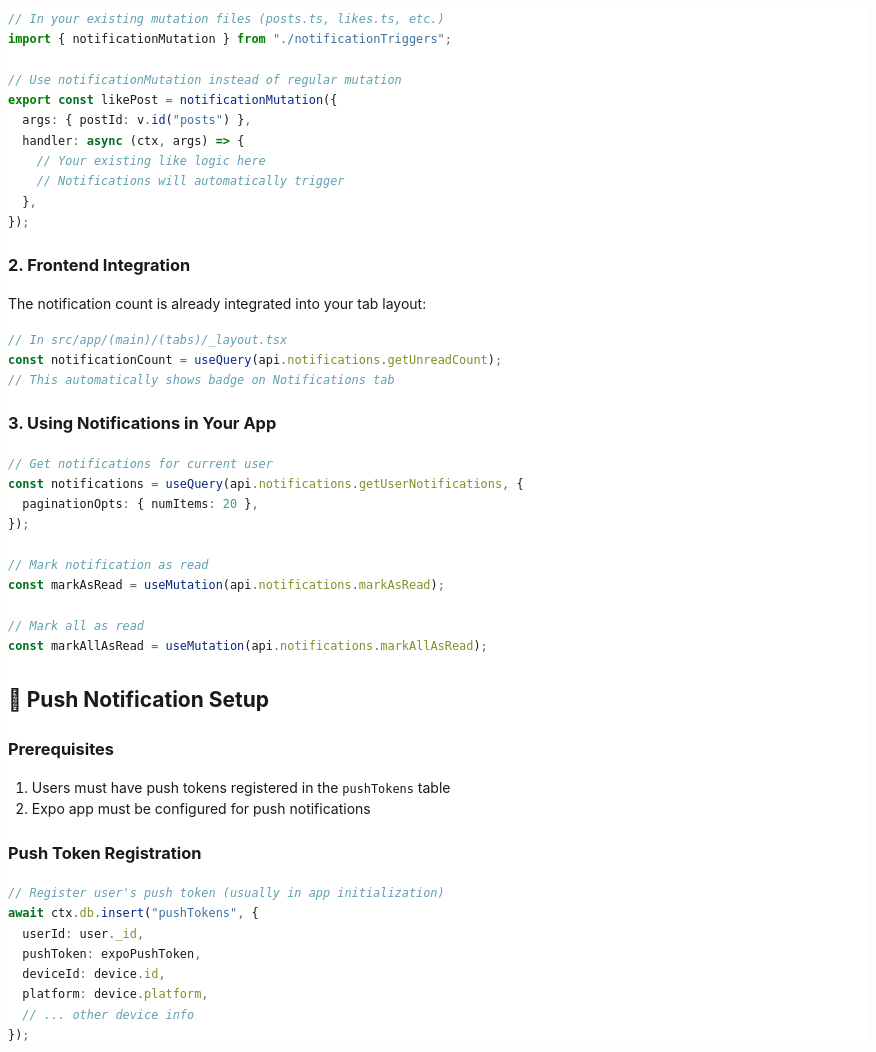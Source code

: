 ```typescript
// In your existing mutation files (posts.ts, likes.ts, etc.)
import { notificationMutation } from "./notificationTriggers";

// Use notificationMutation instead of regular mutation
export const likePost = notificationMutation({
  args: { postId: v.id("posts") },
  handler: async (ctx, args) => {
    // Your existing like logic here
    // Notifications will automatically trigger
  },
});
```

### 2. **Frontend Integration**

The notification count is already integrated into your tab layout:

```typescript
// In src/app/(main)/(tabs)/_layout.tsx
const notificationCount = useQuery(api.notifications.getUnreadCount);
// This automatically shows badge on Notifications tab
```

### 3. **Using Notifications in Your App**

```typescript
// Get notifications for current user
const notifications = useQuery(api.notifications.getUserNotifications, {
  paginationOpts: { numItems: 20 },
});

// Mark notification as read
const markAsRead = useMutation(api.notifications.markAsRead);

// Mark all as read
const markAllAsRead = useMutation(api.notifications.markAllAsRead);
```

## 📱 Push Notification Setup

### Prerequisites

1. Users must have push tokens registered in the `pushTokens` table
2. Expo app must be configured for push notifications

### Push Token Registration

```typescript
// Register user's push token (usually in app initialization)
await ctx.db.insert("pushTokens", {
  userId: user._id,
  pushToken: expoPushToken,
  deviceId: device.id,
  platform: device.platform,
  // ... other device info
});
```

